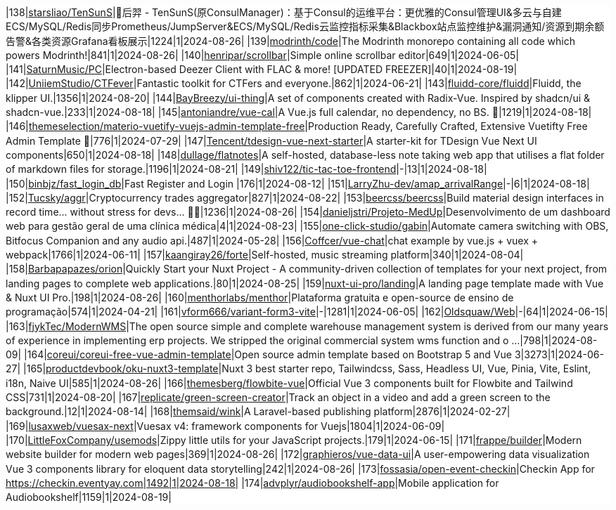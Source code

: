 |138|[starsliao/TenSunS](https://github.com/starsliao/TenSunS)|🦄后羿 - TenSunS(原ConsulManager)：基于Consul的运维平台：更优雅的Consul管理UI&多云与自建ECS/MySQL/Redis同步Prometheus/JumpServer&ECS/MySQL/Redis云监控指标采集&Blackbox站点监控维护&漏洞通知/资源到期余额告警&各类资源Grafana看板展示|1224|1|2024-08-26|
|139|[modrinth/code](https://github.com/modrinth/code)|The Modrinth monorepo containing all code which powers Modrinth!|841|1|2024-08-26|
|140|[henripar/scrollbar](https://github.com/henripar/scrollbar)|Simple online scrollbar editor|649|1|2024-06-05|
|141|[SaturnMusic/PC](https://github.com/SaturnMusic/PC)|Electron-based Deezer Client with FLAC & more! [UPDATED FREEZER]|40|1|2024-08-19|
|142|[UniiemStudio/CTFever](https://github.com/UniiemStudio/CTFever)|Fantastic toolkit for CTFers and everyone.|862|1|2024-06-21|
|143|[fluidd-core/fluidd](https://github.com/fluidd-core/fluidd)|Fluidd, the klipper UI.|1356|1|2024-08-20|
|144|[BayBreezy/ui-thing](https://github.com/BayBreezy/ui-thing)|A set of components created with Radix-Vue. Inspired by shadcn/ui & shadcn-vue.|233|1|2024-08-18|
|145|[antoniandre/vue-cal](https://github.com/antoniandre/vue-cal)|A Vue.js full calendar, no dependency, no BS. :metal:|1219|1|2024-08-18|
|146|[themeselection/materio-vuetify-vuejs-admin-template-free](https://github.com/themeselection/materio-vuetify-vuejs-admin-template-free)|Production Ready, Carefully Crafted, Extensive Vuetifty Free Admin Template 🤩|776|1|2024-07-29|
|147|[Tencent/tdesign-vue-next-starter](https://github.com/Tencent/tdesign-vue-next-starter)|A starter-kit for TDesign Vue Next UI components|650|1|2024-08-18|
|148|[dullage/flatnotes](https://github.com/dullage/flatnotes)|A self-hosted, database-less note taking web app that utilises a flat folder of markdown files for storage.|1196|1|2024-08-21|
|149|[shiv122/tic-tac-toe-frontend](https://github.com/shiv122/tic-tac-toe-frontend)|-|13|1|2024-08-18|
|150|[binbjz/fast_login_db](https://github.com/binbjz/fast_login_db)|Fast Register and Login |176|1|2024-08-12|
|151|[LarryZhu-dev/amap_arrivalRange](https://github.com/LarryZhu-dev/amap_arrivalRange)|-|6|1|2024-08-18|
|152|[Tucsky/aggr](https://github.com/Tucsky/aggr)|Cryptocurrency trades aggregator|827|1|2024-08-22|
|153|[beercss/beercss](https://github.com/beercss/beercss)|Build material design interfaces in record time... without stress for devs... 🍺💛|1236|1|2024-08-26|
|154|[danieljstri/Projeto-MedUp](https://github.com/danieljstri/Projeto-MedUp)|Desenvolvimento de um dashboard web para gestão geral de uma clínica médica|4|1|2024-08-23|
|155|[one-click-studio/gabin](https://github.com/one-click-studio/gabin)|Automate camera switching with OBS, Bitfocus Companion and any audio api.|487|1|2024-05-28|
|156|[Coffcer/vue-chat](https://github.com/Coffcer/vue-chat)|chat example by vue.js + vuex + webpack|1766|1|2024-06-11|
|157|[kaangiray26/forte](https://github.com/kaangiray26/forte)|Self-hosted, music streaming platform|340|1|2024-08-04|
|158|[Barbapapazes/orion](https://github.com/Barbapapazes/orion)|Quickly Start your Nuxt Project - A community-driven collection of templates for your next project, from landing pages to complete web applications.|80|1|2024-08-25|
|159|[nuxt-ui-pro/landing](https://github.com/nuxt-ui-pro/landing)|A landing page template made with Vue & Nuxt UI Pro.|198|1|2024-08-26|
|160|[menthorlabs/menthor](https://github.com/menthorlabs/menthor)|Plataforma gratuita e open-source de ensino de programação|574|1|2024-04-21|
|161|[vform666/variant-form3-vite](https://github.com/vform666/variant-form3-vite)|-|1281|1|2024-06-05|
|162|[Oldsquaw/Web](https://github.com/Oldsquaw/Web)|-|64|1|2024-06-15|
|163|[fjykTec/ModernWMS](https://github.com/fjykTec/ModernWMS)|The open source simple and complete warehouse management system is derived from our many years of experience in implementing erp projects. We stripped the original commercial system wms function and o ...|798|1|2024-08-09|
|164|[coreui/coreui-free-vue-admin-template](https://github.com/coreui/coreui-free-vue-admin-template)|Open source admin template based on Bootstrap 5 and Vue 3|3273|1|2024-06-27|
|165|[productdevbook/oku-nuxt3-template](https://github.com/productdevbook/oku-nuxt3-template)|Nuxt 3 best starter repo, Tailwindcss, Sass, Headless UI, Vue, Pinia, Vite, Eslint, i18n, Naive UI|585|1|2024-08-26|
|166|[themesberg/flowbite-vue](https://github.com/themesberg/flowbite-vue)|Official Vue 3 components built for Flowbite and Tailwind CSS|731|1|2024-08-20|
|167|[replicate/green-screen-creator](https://github.com/replicate/green-screen-creator)|Track an object in a video and add a green screen to the background.|12|1|2024-08-14|
|168|[themsaid/wink](https://github.com/themsaid/wink)|A Laravel-based publishing platform|2876|1|2024-02-27|
|169|[lusaxweb/vuesax-next](https://github.com/lusaxweb/vuesax-next)|Vuesax v4: framework components for Vuejs|1804|1|2024-06-09|
|170|[LittleFoxCompany/usemods](https://github.com/LittleFoxCompany/usemods)|Zippy little utils for your JavaScript projects.|179|1|2024-06-15|
|171|[frappe/builder](https://github.com/frappe/builder)|Modern website builder for modern web pages|369|1|2024-08-26|
|172|[graphieros/vue-data-ui](https://github.com/graphieros/vue-data-ui)|A user-empowering data visualization Vue 3 components library for eloquent data storytelling|242|1|2024-08-26|
|173|[fossasia/open-event-checkin](https://github.com/fossasia/open-event-checkin)|Checkin App for https://checkin.eventyay.com|1492|1|2024-08-18|
|174|[advplyr/audiobookshelf-app](https://github.com/advplyr/audiobookshelf-app)|Mobile application for Audiobookshelf|1159|1|2024-08-19|